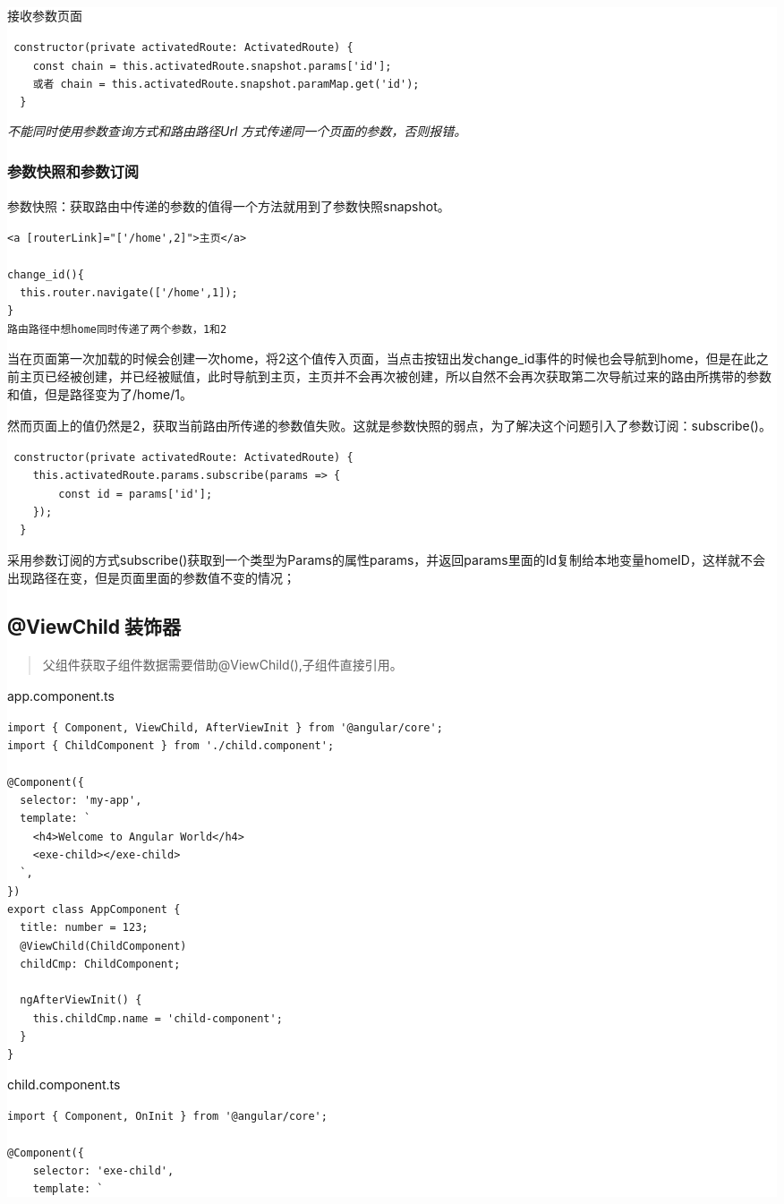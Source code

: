 接收参数页面
```
 constructor(private activatedRoute: ActivatedRoute) {
    const chain = this.activatedRoute.snapshot.params['id'];
    或者 chain = this.activatedRoute.snapshot.paramMap.get('id');
  }
```
*不能同时使用参数查询方式和路由路径Url 方式传递同一个页面的参数，否则报错。*

### 参数快照和参数订阅
参数快照：获取路由中传递的参数的值得一个方法就用到了参数快照snapshot。
```
<a [routerLink]="['/home',2]">主页</a>

change_id(){
  this.router.navigate(['/home',1]);
}
路由路径中想home同时传递了两个参数，1和2
```
当在页面第一次加载的时候会创建一次home，将2这个值传入页面，当点击按钮出发change_id事件的时候也会导航到home，但是在此之前主页已经被创建，并已经被赋值，此时导航到主页，主页并不会再次被创建，所以自然不会再次获取第二次导航过来的路由所携带的参数和值，但是路径变为了/home/1。

然而页面上的值仍然是2，获取当前路由所传递的参数值失败。这就是参数快照的弱点，为了解决这个问题引入了参数订阅：subscribe()。
```
 constructor(private activatedRoute: ActivatedRoute) {
    this.activatedRoute.params.subscribe(params => {
        const id = params['id'];
    });
  }
```
采用参数订阅的方式subscribe()获取到一个类型为Params的属性params，并返回params里面的Id复制给本地变量homeID，这样就不会出现路径在变，但是页面里面的参数值不变的情况；

## @ViewChild 装饰器
> 父组件获取子组件数据需要借助@ViewChild(),子组件直接引用。

app.component.ts
```
import { Component, ViewChild, AfterViewInit } from '@angular/core';
import { ChildComponent } from './child.component';

@Component({
  selector: 'my-app',
  template: `
    <h4>Welcome to Angular World</h4>
    <exe-child></exe-child>
  `,
})
export class AppComponent {
  title: number = 123;
  @ViewChild(ChildComponent)
  childCmp: ChildComponent;

  ngAfterViewInit() {
    this.childCmp.name = 'child-component';
  }
}
```
child.component.ts
```
import { Component, OnInit } from '@angular/core';

@Component({
    selector: 'exe-child',
    template: `
```